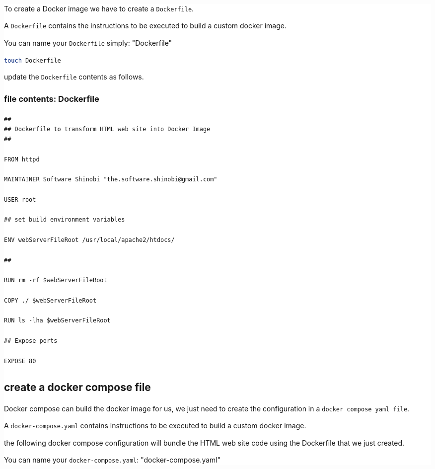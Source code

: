 To create a Docker image we have to create a `Dockerfile`.

A `Dockerfile` contains the instructions to be executed to build a custom docker image.

You can name your `Dockerfile` simply: "Dockerfile"

```bash
touch Dockerfile
```

update the `Dockerfile` contents as follows.

### file contents: Dockerfile

```
##
## Dockerfile to transform HTML web site into Docker Image
##

FROM httpd

MAINTAINER Software Shinobi "the.software.shinobi@gmail.com"

USER root

## set build environment variables

ENV webServerFileRoot /usr/local/apache2/htdocs/

##

RUN rm -rf $webServerFileRoot

COPY ./ $webServerFileRoot

RUN ls -lha $webServerFileRoot

## Expose ports

EXPOSE 80

```

## create a docker compose file

Docker compose can build the docker image for us, we just need to create the configuration in a `docker compose yaml file`.

A `docker-compose.yaml` contains instructions to be executed to build a custom docker image.

the following docker compose configuration will bundle the HTML web site code using the Dockerfile that we just created.

You can name your `docker-compose.yaml`: "docker-compose.yaml"
